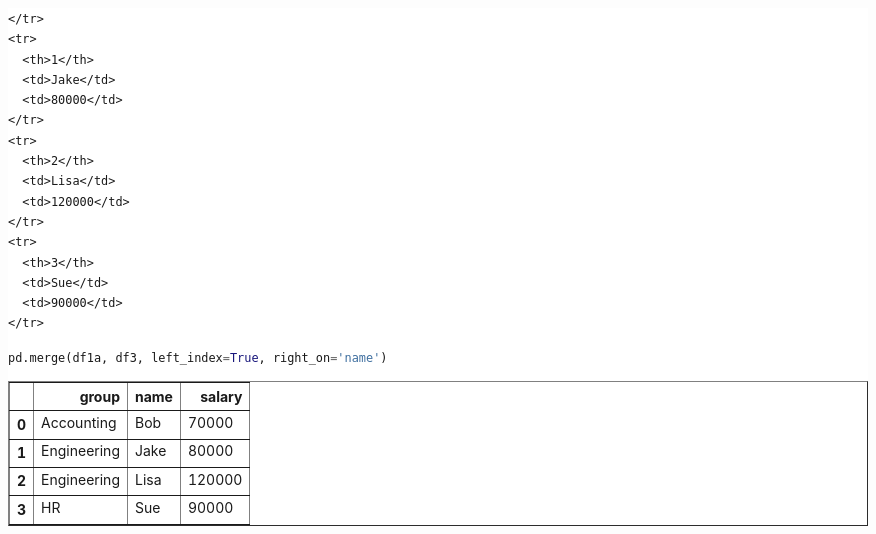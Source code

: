     </tr>
    <tr>
      <th>1</th>
      <td>Jake</td>
      <td>80000</td>
    </tr>
    <tr>
      <th>2</th>
      <td>Lisa</td>
      <td>120000</td>
    </tr>
    <tr>
      <th>3</th>
      <td>Sue</td>
      <td>90000</td>
    </tr>
  </tbody>
</table>
</div>




```python
pd.merge(df1a, df3, left_index=True, right_on='name')
```




<div>
<table border="1" class="dataframe">
  <thead>
    <tr style="text-align: right;">
      <th></th>
      <th>group</th>
      <th>name</th>
      <th>salary</th>
    </tr>
  </thead>
  <tbody>
    <tr>
      <th>0</th>
      <td>Accounting</td>
      <td>Bob</td>
      <td>70000</td>
    </tr>
    <tr>
      <th>1</th>
      <td>Engineering</td>
      <td>Jake</td>
      <td>80000</td>
    </tr>
    <tr>
      <th>2</th>
      <td>Engineering</td>
      <td>Lisa</td>
      <td>120000</td>
    </tr>
    <tr>
      <th>3</th>
      <td>HR</td>
      <td>Sue</td>
      <td>90000</td>
    </tr>
  </tbody>
</table>
</div>